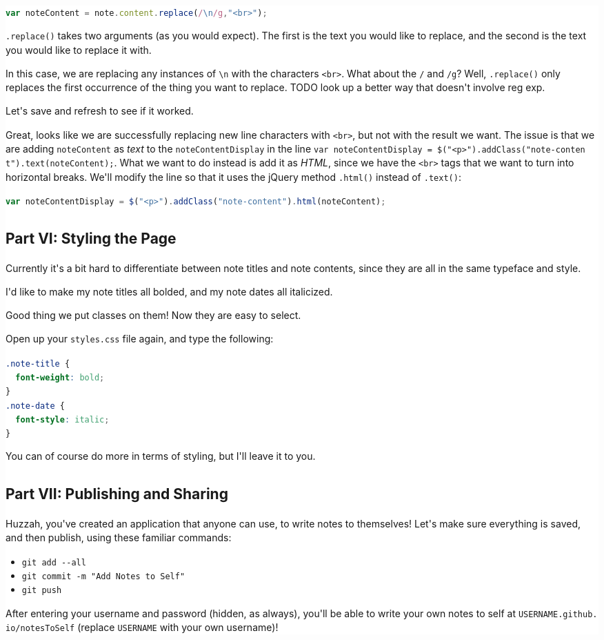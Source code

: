 ```js
var noteContent = note.content.replace(/\n/g,"<br>");
```

`.replace()` takes two arguments (as you would expect). The first is the text you would like to replace, and the second is the text you would like to replace it with.

In this case, we are replacing any instances of `\n` with the characters `<br>`. What about the `/` and `/g`? Well, `.replace()` only replaces the first occurrence of the thing you want to replace. TODO look up a better way that doesn't involve reg exp.

Let's save and refresh to see if it worked.

Great, looks like we are successfully replacing new line characters with `<br>`, but not with the result we want. The issue is that we are adding `noteContent` as _text_ to the `noteContentDisplay` in the line `var noteContentDisplay = $("<p>").addClass("note-content").text(noteContent);`. What we want to do instead is add it as _HTML_, since we have the `<br>` tags that we want to turn into horizontal breaks. We'll modify the line so that it uses the jQuery method `.html()` instead of `.text()`:

```js
var noteContentDisplay = $("<p>").addClass("note-content").html(noteContent);
```

## Part VI: Styling the Page

Currently it's a bit hard to differentiate between note titles and note contents, since they are all in the same typeface and style.

I'd like to make my note titles all bolded, and my note dates all italicized.

Good thing we put classes on them! Now they are easy to select.

Open up your `styles.css` file again, and type the following:

```css
.note-title {
  font-weight: bold;
}
.note-date {
  font-style: italic;
}
```

You can of course do more in terms of styling, but I'll leave it to you.

## Part VII: Publishing and Sharing

Huzzah, you've created an application that anyone can use, to write notes to themselves! Let's make sure everything is saved, and then publish, using these familiar commands:

- `git add --all`
- `git commit -m "Add Notes to Self"`
- `git push`

After entering your username and password (hidden, as always), you'll be able to write your own notes to self at `USERNAME.github.io/notesToSelf` (replace `USERNAME` with your own username)!
